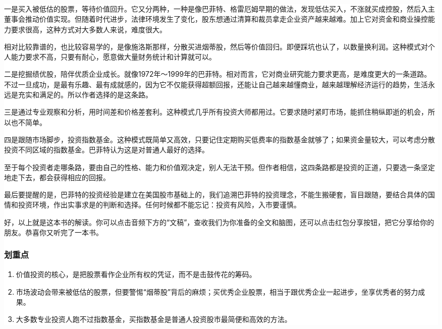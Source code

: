 一是买入被低估的股票，等待价值回升。它又分两种，一种是像巴菲特、格雷厄姆早期的做法，发现低估买入，不涨就买成控股，然后入主董事会推动价值实现。但随着时代进步，法律环境发生了变化，股东想通过清算和裁员拿走企业资产越来越难。加上它对资金和商业操控能力要求很高，这种方式对大多数人来说，难度很大。

相对比较靠谱的，也比较容易学的，是像施洛斯那样，分散买进烟蒂股，然后等价值回归。即便踩坑也认了，以数量换利润。这种模式对个人能力要求不高，只要有耐心，愿意做大量财务统计和计算就可以。

二是挖掘绩优股，陪伴优质企业成长。就像1972年～1999年的巴菲特。相对而言，它对商业研究能力要求更高，是难度更大的一条道路。不过一旦成功，是最有乐趣、最有成就感的，因为它不仅能获得超额回报，还能让自己越来越懂商业，越来越理解经济运行的趋势，生活永远是充实和满足的。所以作者选择的是这条路。

三是通过专业观察和分析，用时间差和价格差套利。这种模式几乎所有投资大师都用过。它要求随时紧盯市场，能抓住稍纵即逝的机会，所以也不简单。

四是跟随市场脚步，投资指数基金。这种模式既简单又高效，只要记住定期购买低费率的指数基金就够了；如果资金量较大，可以考虑分散投资不同区域的指数基金。巴菲特认为这是对普通人最好的选择。

至于每个投资者走哪条路，要由自己的性格、能力和价值观决定，别人无法干预。但作者相信，这四条路都是投资的正道，只要选一条坚定地走下去，都会获得相应的回报。

最后要提醒的是，巴菲特的投资经验是建立在美国股市基础上的，我们追溯巴菲特的投资理念，不能生搬硬套，盲目跟随，要结合具体的国情和投资环境，作出实事求是的判断和选择。任何时候都不能忘记：投资有风险，入市要谨慎。

好，以上就是这本书的解读。你可以点击音频下方的“文稿”，查收我们为你准备的全文和脑图，还可以点击红包分享按钮，把它分享给你的朋友。恭喜你又听完了一本书。



### 划重点

 1. 价值投资的核心，是把股票看作企业所有权的凭证，而不是击鼓传花的筹码。

 2. 市场波动会带来被低估的股票，但要警惕“烟蒂股”背后的麻烦；买优秀企业股票，相当于跟优秀企业一起进步，坐享优秀者的努力成果。

 3. 大多数专业投资人跑不过指数基金，买指数基金是普通人投资股市最简便和高效的方法。





